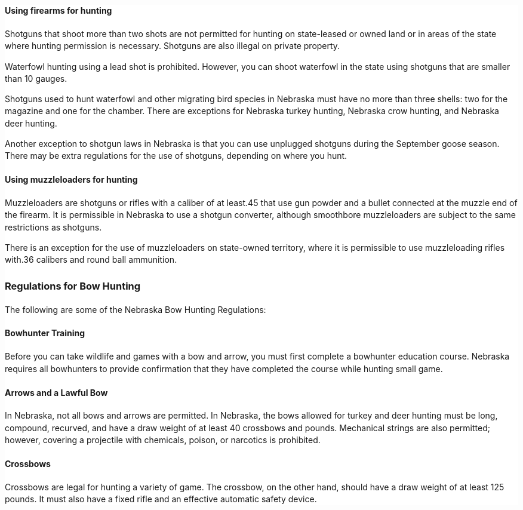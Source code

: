
#### Using firearms for hunting


Shotguns that shoot more than two shots are not permitted for hunting on state-leased or owned land or in areas of the state where hunting permission is necessary. Shotguns are also illegal on private property.


Waterfowl hunting using a lead shot is prohibited. However, you can shoot waterfowl in the state using shotguns that are smaller than 10 gauges.


Shotguns used to hunt waterfowl and other migrating bird species in Nebraska must have no more than three shells: two for the magazine and one for the chamber. There are exceptions for Nebraska turkey hunting, Nebraska crow hunting, and Nebraska deer hunting.


Another exception to shotgun laws in Nebraska is that you can use unplugged shotguns during the September goose season. There may be extra regulations for the use of shotguns, depending on where you hunt.


#### Using muzzleloaders for hunting


Muzzleloaders are shotguns or rifles with a caliber of at least.45 that use gun powder and a bullet connected at the muzzle end of the firearm. It is permissible in Nebraska to use a shotgun converter, although smoothbore muzzleloaders are subject to the same restrictions as shotguns.


There is an exception for the use of muzzleloaders on state-owned territory, where it is permissible to use muzzleloading rifles with.36 calibers and round ball ammunition.


### Regulations for Bow Hunting


The following are some of the Nebraska Bow Hunting Regulations:


#### Bowhunter Training


Before you can take wildlife and games with a bow and arrow, you must first complete a bowhunter education course. Nebraska requires all bowhunters to provide confirmation that they have completed the course while hunting small game.


#### Arrows and a Lawful Bow


In Nebraska, not all bows and arrows are permitted. In Nebraska, the bows allowed for turkey and deer hunting must be long, compound, recurved, and have a draw weight of at least 40 crossbows and pounds. Mechanical strings are also permitted; however, covering a projectile with chemicals, poison, or narcotics is prohibited.


#### Crossbows


Crossbows are legal for hunting a variety of game. The crossbow, on the other hand, should have a draw weight of at least 125 pounds. It must also have a fixed rifle and an effective automatic safety device.
